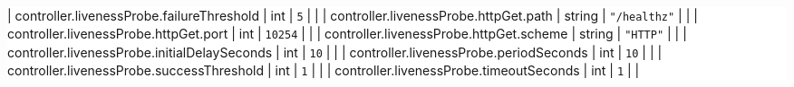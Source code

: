 | controller.livenessProbe.failureThreshold                          | int    | `5`                                                                         |                                                                                                                                                                                                                                                                                                                                                                                                                                                                                                                                      |
| controller.livenessProbe.httpGet.path                              | string | `"/healthz"`                                                                |                                                                                                                                                                                                                                                                                                                                                                                                                                                                                                                                      |
| controller.livenessProbe.httpGet.port                              | int    | `10254`                                                                     |                                                                                                                                                                                                                                                                                                                                                                                                                                                                                                                                      |
| controller.livenessProbe.httpGet.scheme                            | string | `"HTTP"`                                                                    |                                                                                                                                                                                                                                                                                                                                                                                                                                                                                                                                      |
| controller.livenessProbe.initialDelaySeconds                       | int    | `10`                                                                        |                                                                                                                                                                                                                                                                                                                                                                                                                                                                                                                                      |
| controller.livenessProbe.periodSeconds                             | int    | `10`                                                                        |                                                                                                                                                                                                                                                                                                                                                                                                                                                                                                                                      |
| controller.livenessProbe.successThreshold                          | int    | `1`                                                                         |                                                                                                                                                                                                                                                                                                                                                                                                                                                                                                                                      |
| controller.livenessProbe.timeoutSeconds                            | int    | `1`                                                                         |                                                                                                                                                                                                                                                                                                                                                                                                                                                                                                                                      |